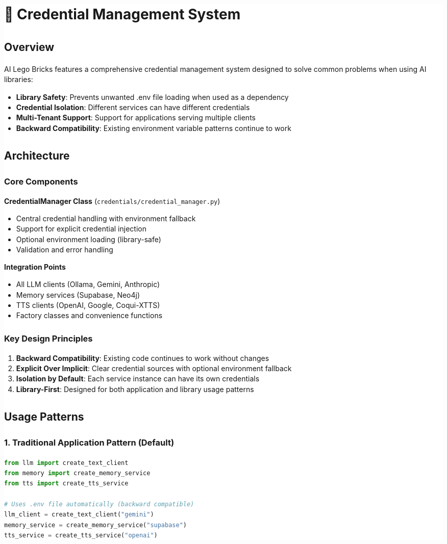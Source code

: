 # 🔐 Credential Management System

## Overview

AI Lego Bricks features a comprehensive credential management system designed to solve common problems when using AI libraries:

- **Library Safety**: Prevents unwanted .env file loading when used as a dependency
- **Credential Isolation**: Different services can have different credentials
- **Multi-Tenant Support**: Support for applications serving multiple clients
- **Backward Compatibility**: Existing environment variable patterns continue to work

## Architecture

### Core Components

**CredentialManager Class** (`credentials/credential_manager.py`)
- Central credential handling with environment fallback
- Support for explicit credential injection
- Optional environment loading (library-safe)
- Validation and error handling

**Integration Points**
- All LLM clients (Ollama, Gemini, Anthropic)
- Memory services (Supabase, Neo4j)
- TTS clients (OpenAI, Google, Coqui-XTTS)
- Factory classes and convenience functions

### Key Design Principles

1. **Backward Compatibility**: Existing code continues to work without changes
2. **Explicit Over Implicit**: Clear credential sources with optional environment fallback
3. **Isolation by Default**: Each service instance can have its own credentials
4. **Library-First**: Designed for both application and library usage patterns

## Usage Patterns

### 1. Traditional Application Pattern (Default)

```python
from llm import create_text_client
from memory import create_memory_service
from tts import create_tts_service

# Uses .env file automatically (backward compatible)
llm_client = create_text_client("gemini")
memory_service = create_memory_service("supabase")
tts_service = create_tts_service("openai")
```
